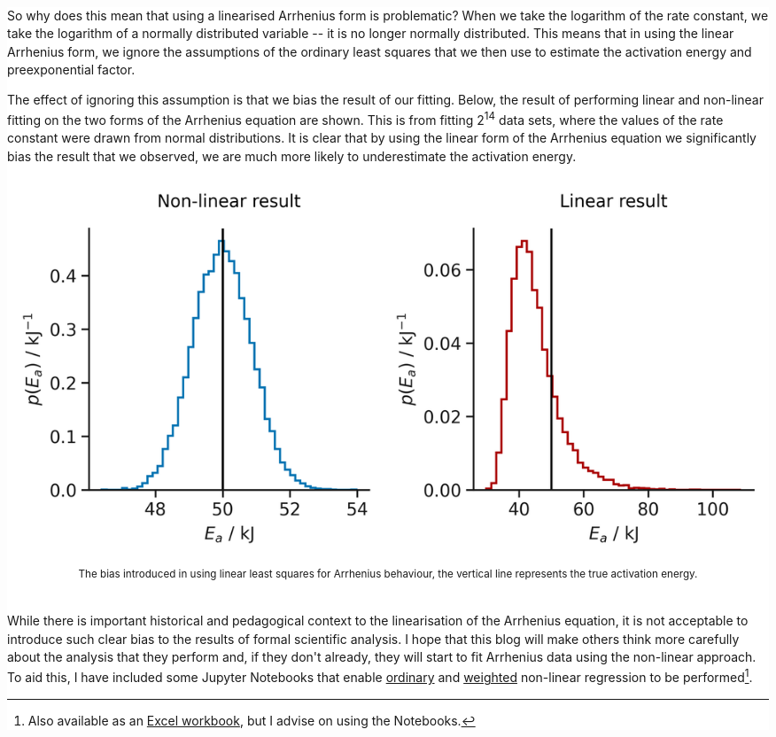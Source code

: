 So why does this mean that using a linearised Arrhenius form is problematic?
When we take the logarithm of the rate constant, we take the logarithm of a normally distributed variable -- it is no longer normally distributed. 
This means that in using the linear Arrhenius form, we ignore the assumptions of the ordinary least squares that we then use to estimate the activation energy and preexponential factor. 

The effect of ignoring this assumption is that we bias the result of our fitting. 
Below, the result of performing linear and non-linear fitting on the two forms of the Arrhenius equation are shown. 
This is from fitting 2<sup>14</sup> data sets, where the values of the rate constant were drawn from normal distributions. 
It is clear that by using the linear form of the Arrhenius equation we significantly bias the result that we observed, we are much more likely to underestimate the activation energy. 

<center>
    <img src="/assets/img/arr3.png" width="100%"><br>
    <small>
        The bias introduced in using linear least squares for Arrhenius behaviour, the vertical line represents the true activation energy.<br>
    </small>
</center><br> 

While there is important historical and pedagogical context to the linearisation of the Arrhenius equation, it is not acceptable to introduce such clear bias to the results of formal scientific analysis. 
I hope that this blog will make others think more carefully about the analysis that they perform and, if they don't already, they will start to fit Arrhenius data using the non-linear approach. 
To aid this, I have included some Jupyter Notebooks that enable [ordinary](https://github.com/arm61/arm61.github.io/blob/main/assets/other/non-linear.ipynb) and [weighted](https://github.com/arm61/arm61.github.io/blob/main/assets/other/weighted-non-linear.ipynb) non-linear regression to be performed[^4].


[^1]: For example, there is a section on it in Atkins' Physical Chemistry (pages 799-803 in the ninth edition).
[^2]: Indeed, we have [shown this to be true for diffusion from atomistic simulation](https://kinisi.rtfd.io).
[^3]: [I have discussed linear least squares previously](http://mccluskey.scot/2023/01/17/likelihood-sampling-ols.html), mentioning in passing the use of a multi-dimensional normal distribution. 
[^4]: Also available as an [Excel workbook](https://github.com/arm61/arm61.github.io/raw/main/assets/other/arrhenius-fit.xlsx), but I advise on using the Notebooks.